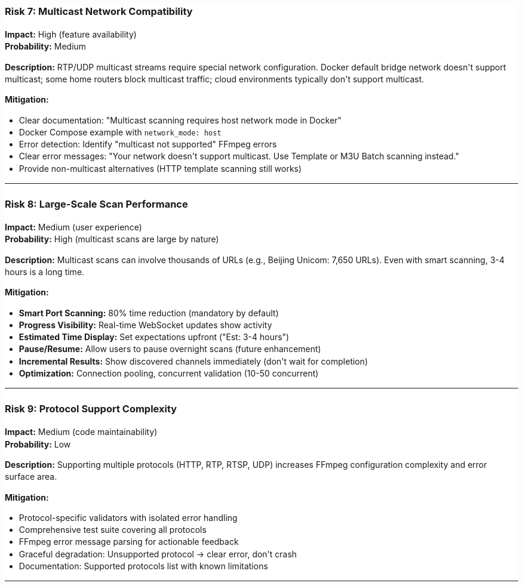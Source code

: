 ### Risk 7: Multicast Network Compatibility

**Impact:** High (feature availability)  
**Probability:** Medium

**Description:** RTP/UDP multicast streams require special network configuration. Docker default bridge network doesn't support multicast; some home routers block multicast traffic; cloud environments typically don't support multicast.

**Mitigation:**

- Clear documentation: "Multicast scanning requires host network mode in Docker"
- Docker Compose example with `network_mode: host`
- Error detection: Identify "multicast not supported" FFmpeg errors
- Clear error messages: "Your network doesn't support multicast. Use Template or M3U Batch scanning instead."
- Provide non-multicast alternatives (HTTP template scanning still works)

---

### Risk 8: Large-Scale Scan Performance

**Impact:** Medium (user experience)  
**Probability:** High (multicast scans are large by nature)

**Description:** Multicast scans can involve thousands of URLs (e.g., Beijing Unicom: 7,650 URLs). Even with smart scanning, 3-4 hours is a long time.

**Mitigation:**

- **Smart Port Scanning:** 80% time reduction (mandatory by default)
- **Progress Visibility:** Real-time WebSocket updates show activity
- **Estimated Time Display:** Set expectations upfront ("Est: 3-4 hours")
- **Pause/Resume:** Allow users to pause overnight scans (future enhancement)
- **Incremental Results:** Show discovered channels immediately (don't wait for completion)
- **Optimization:** Connection pooling, concurrent validation (10-50 concurrent)

---

### Risk 9: Protocol Support Complexity

**Impact:** Medium (code maintainability)  
**Probability:** Low

**Description:** Supporting multiple protocols (HTTP, RTP, RTSP, UDP) increases FFmpeg configuration complexity and error surface area.

**Mitigation:**

- Protocol-specific validators with isolated error handling
- Comprehensive test suite covering all protocols
- FFmpeg error message parsing for actionable feedback
- Graceful degradation: Unsupported protocol → clear error, don't crash
- Documentation: Supported protocols list with known limitations

---

